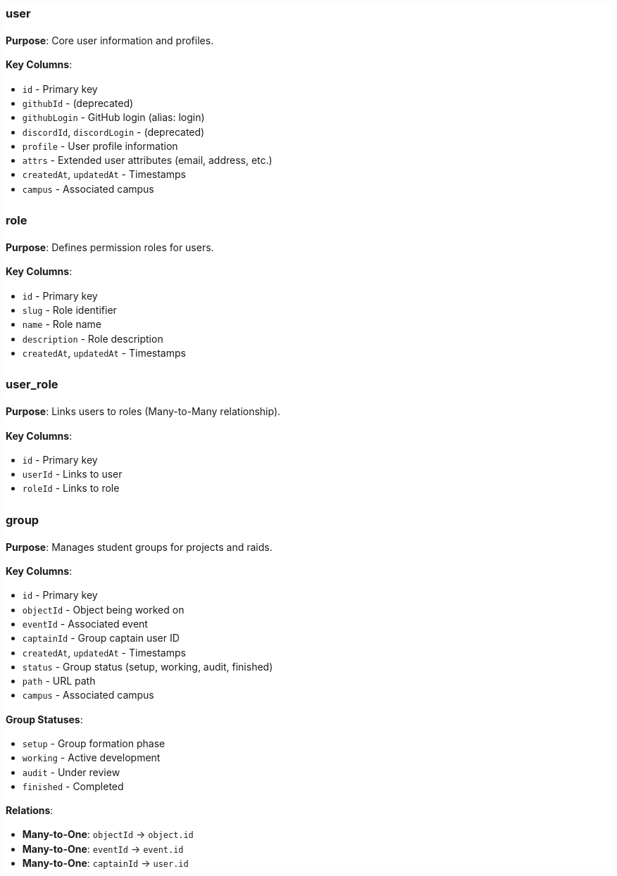 ### user
**Purpose**: Core user information and profiles.

**Key Columns**:
- `id` - Primary key
- `githubId` - (deprecated)
- `githubLogin` - GitHub login (alias: login)
- `discordId`, `discordLogin` - (deprecated)
- `profile` - User profile information
- `attrs` - Extended user attributes (email, address, etc.)
- `createdAt`, `updatedAt` - Timestamps
- `campus` - Associated campus

### role
**Purpose**: Defines permission roles for users.

**Key Columns**:
- `id` - Primary key
- `slug` - Role identifier
- `name` - Role name
- `description` - Role description
- `createdAt`, `updatedAt` - Timestamps

### user_role
**Purpose**: Links users to roles (Many-to-Many relationship).

**Key Columns**:
- `id` - Primary key
- `userId` - Links to user
- `roleId` - Links to role

### group
**Purpose**: Manages student groups for projects and raids.

**Key Columns**:
- `id` - Primary key
- `objectId` - Object being worked on
- `eventId` - Associated event
- `captainId` - Group captain user ID
- `createdAt`, `updatedAt` - Timestamps
- `status` - Group status (setup, working, audit, finished)
- `path` - URL path
- `campus` - Associated campus

**Group Statuses**:
- `setup` - Group formation phase
- `working` - Active development
- `audit` - Under review
- `finished` - Completed

**Relations**:
- **Many-to-One**: `objectId` → `object.id`
- **Many-to-One**: `eventId` → `event.id`
- **Many-to-One**: `captainId` → `user.id`
